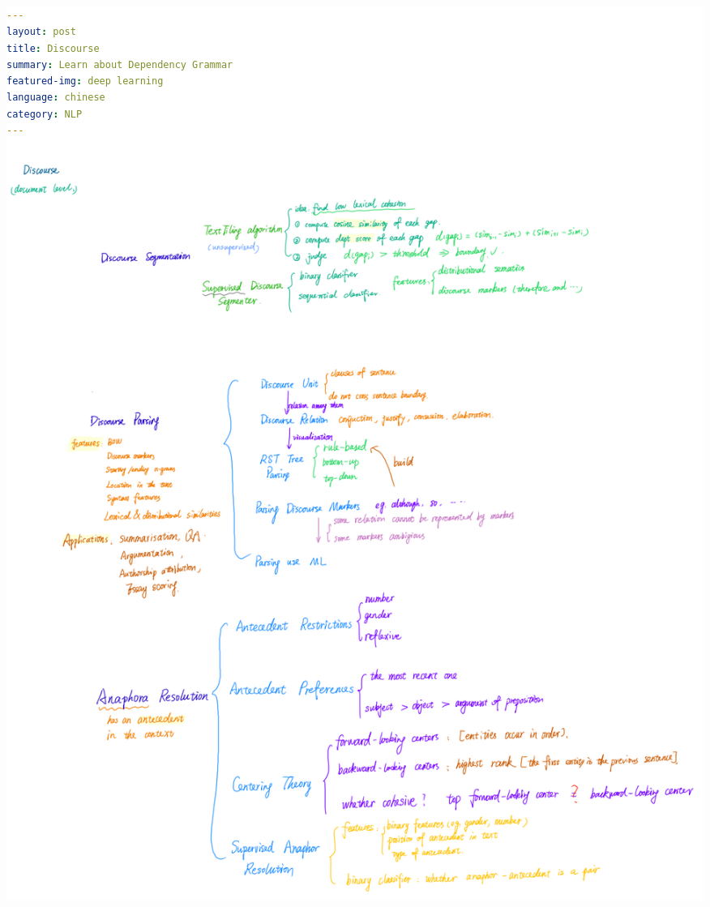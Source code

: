 ```yaml
---
layout: post
title: Discourse
summary: Learn about Dependency Grammar
featured-img: deep learning
language: chinese
category: NLP
---
```


![image1](/assets/img/post_img/121.png)
